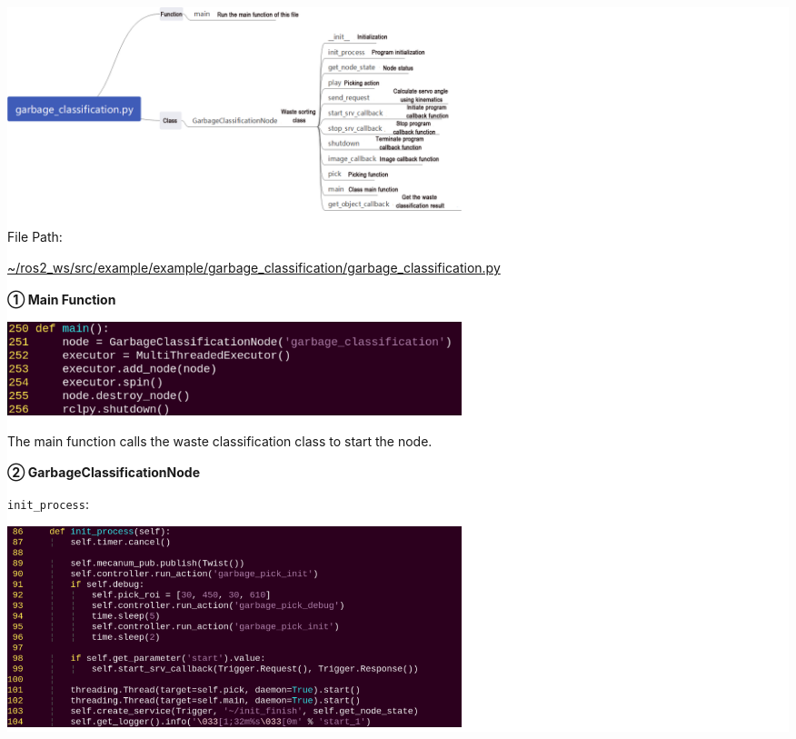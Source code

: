 <img src="../_static/media/chapter_9/section_2.1/media/image88.png"  style="width:500px"   class="common_img"/>

File Path:

[~/ros2_ws/src/example/example/garbage_classification/garbage_classification.py]()

**① Main Function**

<img src="../_static/media/chapter_9/section_2.1/media/image89.png"  style="width:500px"   class="common_img"/>

The main function calls the waste classification class to start the node.

**② GarbageClassificationNode**

`init_process`:

<img src="../_static/media/chapter_9/section_2.1/media/image90.png"  style="width:500px"   class="common_img"/>
